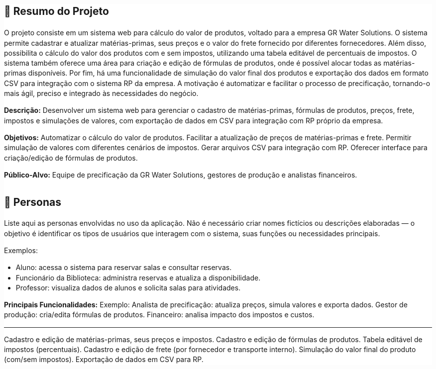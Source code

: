 
## 📘 Resumo do Projeto

O projeto consiste em um sistema web para cálculo do valor de produtos, voltado para a empresa GR Water Solutions. O sistema permite cadastrar e atualizar matérias-primas, seus preços e o valor do frete fornecido por diferentes fornecedores. Além disso, possibilita o cálculo do valor dos produtos com e sem impostos, utilizando uma tabela editável de percentuais de impostos. O sistema também oferece uma área para criação e edição de fórmulas de produtos, onde é possível alocar todas as matérias-primas disponíveis. Por fim, há uma funcionalidade de simulação do valor final dos produtos e exportação dos dados em formato CSV para integração com o sistema RP da empresa. A motivação é automatizar e facilitar o processo de precificação, tornando-o mais ágil, preciso e integrado às necessidades do negócio.

**Descrição:**
Desenvolver um sistema web para gerenciar o cadastro de matérias-primas, fórmulas de produtos, preços, frete, impostos e simulações de valores, com exportação de dados em CSV para integração com RP próprio da empresa.

**Objetivos:**
Automatizar o cálculo do valor de produtos.
Facilitar a atualização de preços de matérias-primas e frete.
Permitir simulação de valores com diferentes cenários de impostos.
Gerar arquivos CSV para integração com RP.
Oferecer interface para criação/edição de fórmulas de produtos.

**Público-Alvo:**
Equipe de precificação da GR Water Solutions, gestores de produção e analistas financeiros.

## 👤 Personas


Liste aqui as personas envolvidas no uso da aplicação. Não é necessário criar nomes fictícios ou descrições elaboradas — o objetivo é identificar os tipos de usuários que interagem com o sistema, suas funções ou necessidades principais.

Exemplos:
- Aluno: acessa o sistema para reservar salas e consultar reservas.
- Funcionário da Biblioteca: administra reservas e atualiza a disponibilidade.
- Professor: visualiza dados de alunos e solicita salas para atividades.

**Principais Funcionalidades:**
Exemplo:
Analista de precificação: atualiza preços, simula valores e exporta dados.
Gestor de produção: cria/edita fórmulas de produtos.
Financeiro: analisa impacto dos impostos e custos.

---
Cadastro e edição de matérias-primas, seus preços e impostos.
Cadastro e edição de fórmulas de produtos.
Tabela editável de impostos (percentuais).
Cadastro e edição de frete (por fornecedor e transporte interno).
Simulação do valor final do produto (com/sem impostos).
Exportação de dados em CSV para RP.
